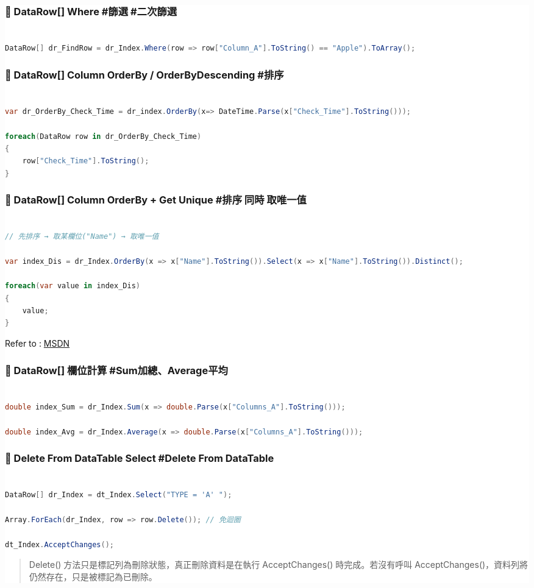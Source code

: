 ### 📌 DataRow[] Where #篩選 #二次篩選
```C#

DataRow[] dr_FindRow = dr_Index.Where(row => row["Column_A"].ToString() == "Apple").ToArray();

```

### 📌 DataRow[] Column OrderBy / OrderByDescending #排序
```C#

var dr_OrderBy_Check_Time = dr_index.OrderBy(x=> DateTime.Parse(x["Check_Time"].ToString()));

foreach(DataRow row in dr_OrderBy_Check_Time)
{
    row["Check_Time"].ToString();
}

```

### 📌 DataRow[] Column OrderBy + Get Unique #排序 同時 取唯一值
```C#

// 先排序 → 取某欄位("Name") → 取唯一值

var index_Dis = dr_Index.OrderBy(x => x["Name"].ToString()).Select(x => x["Name"].ToString()).Distinct();

foreach(var value in index_Dis)
{
    value;
}

```
Refer to : [MSDN](https://social.msdn.microsoft.com/Forums/vstudio/en-US/ba3c5126-bd6c-4ee2-a1be-7ca1ae2df342/how-to-select-distinct-data-from-a-datarow-in-c?forum=netfxbcl)

### 📌 DataRow[] 欄位計算 #Sum加總、Average平均
```C#

double index_Sum = dr_Index.Sum(x => double.Parse(x["Columns_A"].ToString()));

double index_Avg = dr_Index.Average(x => double.Parse(x["Columns_A"].ToString()));

```

### 📌 Delete From DataTable Select #Delete From DataTable
```C#

DataRow[] dr_Index = dt_Index.Select("TYPE = 'A' ");

Array.ForEach(dr_Index, row => row.Delete()); // 免迴圈

dt_Index.AcceptChanges();

```
> Delete() 方法只是標記列為刪除狀態，真正刪除資料是在執行 AcceptChanges() 時完成。若沒有呼叫 AcceptChanges()，資料列將仍然存在，只是被標記為已刪除。
